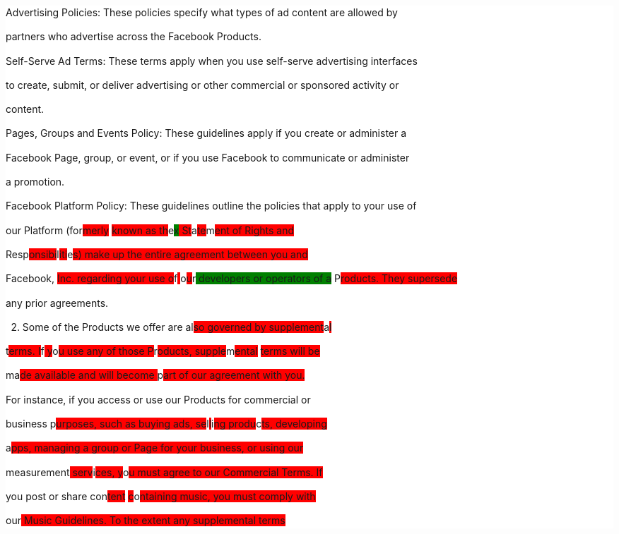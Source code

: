 Advertising Policies: These policies specify what types of ad content are allowed by

partners who advertise across the Facebook Products.

Self-Serve Ad Terms: These terms apply when you use self-serve advertising interfaces

to create, submit, or deliver advertising or other commercial or sponsored activity or

content.

Pages, Groups and Events Policy: These guidelines apply if you create or administer a

Facebook Page, group, or event, or if you use Facebook to communicate or administer

a promotion.

Facebook Platform Policy: These guidelines outline the policies that apply to your use of

our Platform</span> (for<span style="background-color: red;">merly</span> <span style="background-color: red;">known as th</span>e<span style="background-color: green;">x</span><span style="background-color: red;"> St</span>a<span style="background-color: red;">te</span>m<span style="background-color: red;">ent of Rights and

Res</span>p<span style="background-color: red;">onsibi</span>l<span style="background-color: red;">iti</span>e<span style="background-color: red;">s) make up the entire agreement between you and

Facebook</span>, <span style="background-color: red;">Inc. regarding your use o</span>f<span style="background-color: red;"> </span>o<span style="background-color: red;">u</span>r<span style="background-color: green;"> developers or operators of a</span> P<span style="background-color: red;">roducts. They supersede

any prior agreements.

2. Some of the Products we offer are a</span>l<span style="background-color: red;">so governed by supplement</span>a<span style="background-color: red;">l

</span>t<span style="background-color: red;">erms. I</span>f<span style="background-color: red;"> y</span>o<span style="background-color: red;">u use any of those P</span>r<span style="background-color: red;">oducts, supple</span>m<span style="background-color: red;">ental</span> <span style="background-color: red;">terms will be

m</span>a<span style="background-color: red;">de available and will become </span>p<span style="background-color: red;">art of our agreement with you.

For instance, if you access or use our Products for commercial or

business </span>p<span style="background-color: red;">urposes, such as buying ads, se</span>l<span style="background-color: red;">l</span>i<span style="background-color: red;">ng produ</span>c<span style="background-color: red;">ts, developing

</span>a<span style="background-color: red;">pps, managing a group or Page for your business, or using our

measuremen</span>t<span style="background-color: red;"> serv</span>i<span style="background-color: red;">ces, y</span>o<span style="background-color: red;">u must agree to our Commercial Terms. If

you post or share co</span>n<span style="background-color: red;">tent</span> <span style="background-color: red;">c</span>o<span style="background-color: red;">ntaining music, you must comply with

ou</span>r<span style="background-color: red;"> Music Guidelines. To the extent any supplemental terms</span>
